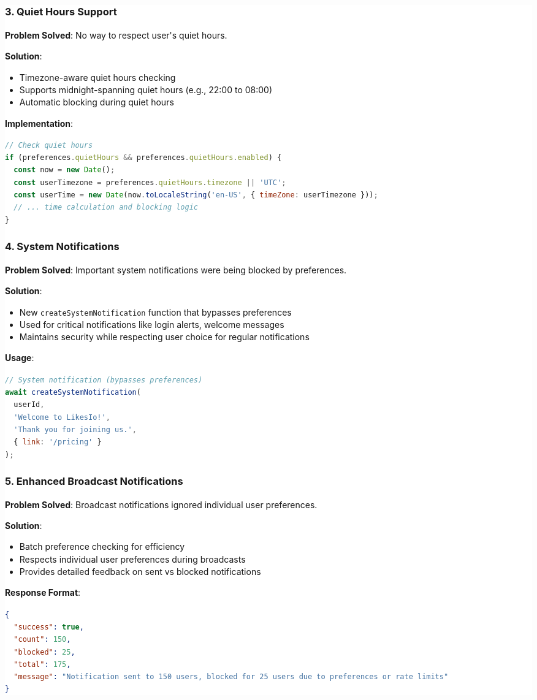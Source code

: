 ### 3. **Quiet Hours Support**

**Problem Solved**: No way to respect user's quiet hours.

**Solution**:
- Timezone-aware quiet hours checking
- Supports midnight-spanning quiet hours (e.g., 22:00 to 08:00)
- Automatic blocking during quiet hours

**Implementation**:
```javascript
// Check quiet hours
if (preferences.quietHours && preferences.quietHours.enabled) {
  const now = new Date();
  const userTimezone = preferences.quietHours.timezone || 'UTC';
  const userTime = new Date(now.toLocaleString('en-US', { timeZone: userTimezone }));
  // ... time calculation and blocking logic
}
```

### 4. **System Notifications**

**Problem Solved**: Important system notifications were being blocked by preferences.

**Solution**:
- New `createSystemNotification` function that bypasses preferences
- Used for critical notifications like login alerts, welcome messages
- Maintains security while respecting user choice for regular notifications

**Usage**:
```javascript
// System notification (bypasses preferences)
await createSystemNotification(
  userId,
  'Welcome to LikesIo!',
  'Thank you for joining us.',
  { link: '/pricing' }
);
```

### 5. **Enhanced Broadcast Notifications**

**Problem Solved**: Broadcast notifications ignored individual user preferences.

**Solution**:
- Batch preference checking for efficiency
- Respects individual user preferences during broadcasts
- Provides detailed feedback on sent vs blocked notifications

**Response Format**:
```json
{
  "success": true,
  "count": 150,
  "blocked": 25,
  "total": 175,
  "message": "Notification sent to 150 users, blocked for 25 users due to preferences or rate limits"
}
```
